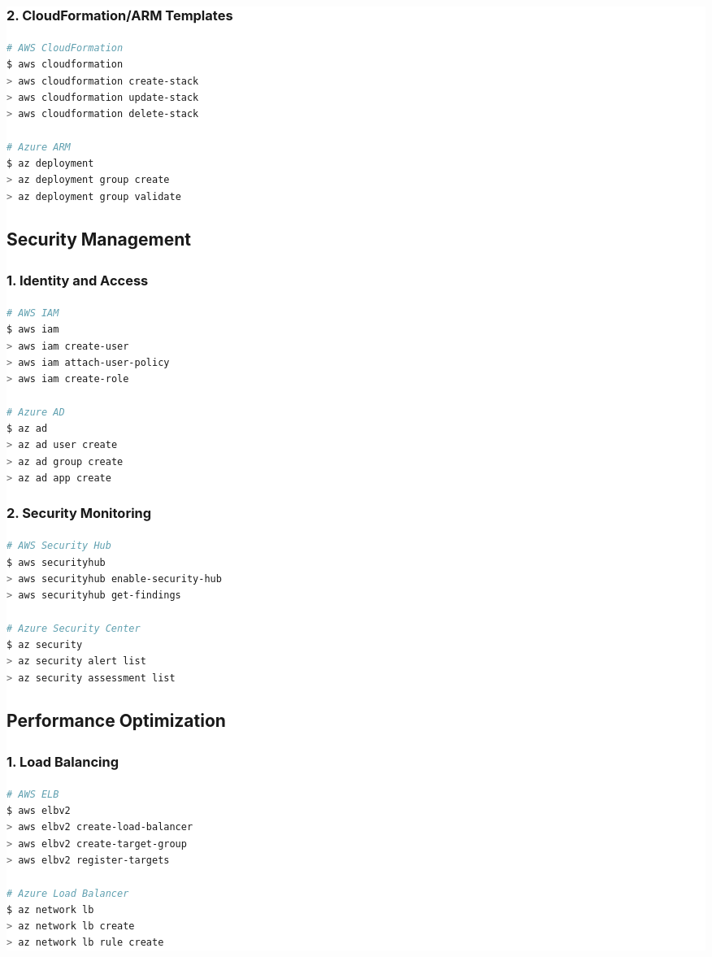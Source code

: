 ### 2. CloudFormation/ARM Templates
```bash
# AWS CloudFormation
$ aws cloudformation
> aws cloudformation create-stack
> aws cloudformation update-stack
> aws cloudformation delete-stack

# Azure ARM
$ az deployment
> az deployment group create
> az deployment group validate
```

## Security Management

### 1. Identity and Access
```bash
# AWS IAM
$ aws iam
> aws iam create-user
> aws iam attach-user-policy
> aws iam create-role

# Azure AD
$ az ad
> az ad user create
> az ad group create
> az ad app create
```

### 2. Security Monitoring
```bash
# AWS Security Hub
$ aws securityhub
> aws securityhub enable-security-hub
> aws securityhub get-findings

# Azure Security Center
$ az security
> az security alert list
> az security assessment list
```

## Performance Optimization

### 1. Load Balancing
```bash
# AWS ELB
$ aws elbv2
> aws elbv2 create-load-balancer
> aws elbv2 create-target-group
> aws elbv2 register-targets

# Azure Load Balancer
$ az network lb
> az network lb create
> az network lb rule create
```
